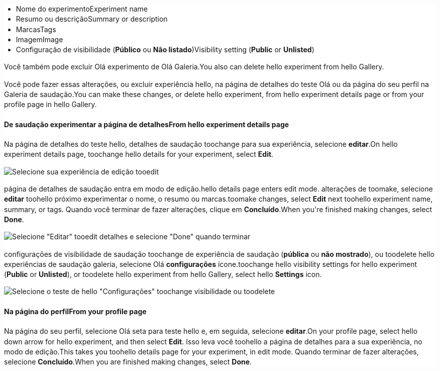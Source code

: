 * <span data-ttu-id="5253f-202">Nome do experimento</span><span class="sxs-lookup"><span data-stu-id="5253f-202">Experiment name</span></span>
* <span data-ttu-id="5253f-203">Resumo ou descrição</span><span class="sxs-lookup"><span data-stu-id="5253f-203">Summary or description</span></span>
* <span data-ttu-id="5253f-204">Marcas</span><span class="sxs-lookup"><span data-stu-id="5253f-204">Tags</span></span>
* <span data-ttu-id="5253f-205">Imagem</span><span class="sxs-lookup"><span data-stu-id="5253f-205">Image</span></span>
* <span data-ttu-id="5253f-206">Configuração de visibilidade (**Público** ou **Não listado**)</span><span class="sxs-lookup"><span data-stu-id="5253f-206">Visibility setting (**Public** or **Unlisted**)</span></span>

<span data-ttu-id="5253f-207">Você também pode excluir Olá experimento de Olá Galeria.</span><span class="sxs-lookup"><span data-stu-id="5253f-207">You also can delete hello experiment from hello Gallery.</span></span>

<span data-ttu-id="5253f-208">Você pode fazer essas alterações, ou excluir experiência hello, na página de detalhes do teste Olá ou da página do seu perfil na Galeria de saudação.</span><span class="sxs-lookup"><span data-stu-id="5253f-208">You can make these changes, or delete hello experiment, from hello experiment details page or from your profile page in hello Gallery.</span></span>


#### <a name="from-hello-experiment-details-page"></a><span data-ttu-id="5253f-209">De saudação experimentar a página de detalhes</span><span class="sxs-lookup"><span data-stu-id="5253f-209">From hello experiment details page</span></span>
<span data-ttu-id="5253f-210">Na página de detalhes do teste hello, detalhes de saudação toochange para sua experiência, selecione **editar**.</span><span class="sxs-lookup"><span data-stu-id="5253f-210">On hello experiment details page, toochange hello details for your experiment, select **Edit**.</span></span>

![Selecione sua experiência de edição tooedit](media/machine-learning-gallery-experiments/edit-button.png)

<span data-ttu-id="5253f-212">página de detalhes de saudação entra em modo de edição.</span><span class="sxs-lookup"><span data-stu-id="5253f-212">hello details page enters edit mode.</span></span> <span data-ttu-id="5253f-213">alterações de toomake, selecione **editar** toohello próximo experimentar o nome, o resumo ou marcas.</span><span class="sxs-lookup"><span data-stu-id="5253f-213">toomake changes, select **Edit** next toohello experiment name, summary, or tags.</span></span> <span data-ttu-id="5253f-214">Quando você terminar de fazer alterações, clique em **Concluído**.</span><span class="sxs-lookup"><span data-stu-id="5253f-214">When you're finished making changes, select **Done**.</span></span>

![Selecione "Editar" tooedit detalhes e selecione "Done" quando terminar](media/machine-learning-gallery-experiments/edit-details-page.png)

<span data-ttu-id="5253f-216">configurações de visibilidade de saudação toochange de experiência de saudação (**pública** ou **não mostrado**), ou toodelete hello experiências de saudação galeria, selecione Olá **configurações** ícone.</span><span class="sxs-lookup"><span data-stu-id="5253f-216">toochange hello visibility settings for hello experiment (**Public** or **Unlisted**), or toodelete hello experiment from hello Gallery, select hello **Settings** icon.</span></span>

![Selecione o teste de hello "Configurações" toochange visibilidade ou toodelete](media/machine-learning-gallery-experiments/settings-button.png)

#### <a name="from-your-profile-page"></a><span data-ttu-id="5253f-218">Na página do perfil</span><span class="sxs-lookup"><span data-stu-id="5253f-218">From your profile page</span></span>
<span data-ttu-id="5253f-219">Na página do seu perfil, selecione Olá seta para teste hello e, em seguida, selecione **editar**.</span><span class="sxs-lookup"><span data-stu-id="5253f-219">On your profile page, select hello down arrow for hello experiment, and then select **Edit**.</span></span> <span data-ttu-id="5253f-220">Isso leva você toohello a página de detalhes para a sua experiência, no modo de edição.</span><span class="sxs-lookup"><span data-stu-id="5253f-220">This takes you toohello details page for your experiment, in edit mode.</span></span> <span data-ttu-id="5253f-221">Quando terminar de fazer alterações, selecione **Concluído**.</span><span class="sxs-lookup"><span data-stu-id="5253f-221">When you are finished making changes, select **Done**.</span></span>
